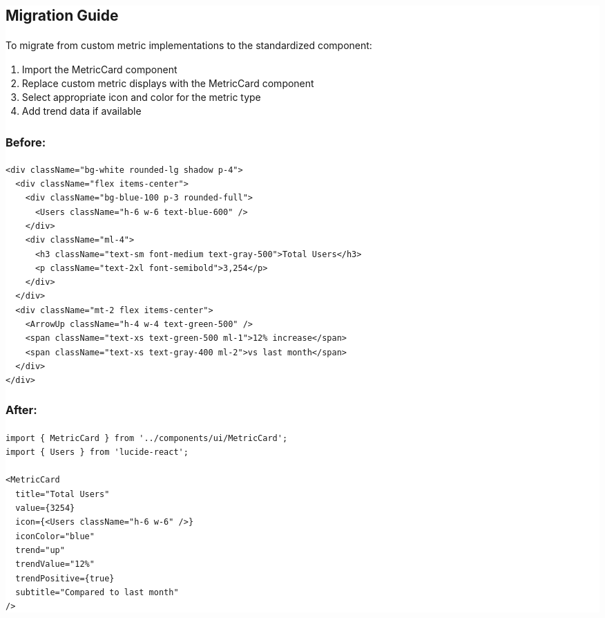 ## Migration Guide

To migrate from custom metric implementations to the standardized component:

1. Import the MetricCard component
2. Replace custom metric displays with the MetricCard component
3. Select appropriate icon and color for the metric type
4. Add trend data if available

### Before:

```tsx
<div className="bg-white rounded-lg shadow p-4">
  <div className="flex items-center">
    <div className="bg-blue-100 p-3 rounded-full">
      <Users className="h-6 w-6 text-blue-600" />
    </div>
    <div className="ml-4">
      <h3 className="text-sm font-medium text-gray-500">Total Users</h3>
      <p className="text-2xl font-semibold">3,254</p>
    </div>
  </div>
  <div className="mt-2 flex items-center">
    <ArrowUp className="h-4 w-4 text-green-500" />
    <span className="text-xs text-green-500 ml-1">12% increase</span>
    <span className="text-xs text-gray-400 ml-2">vs last month</span>
  </div>
</div>
```

### After:

```tsx
import { MetricCard } from '../components/ui/MetricCard';
import { Users } from 'lucide-react';

<MetricCard
  title="Total Users"
  value={3254}
  icon={<Users className="h-6 w-6" />}
  iconColor="blue"
  trend="up"
  trendValue="12%"
  trendPositive={true}
  subtitle="Compared to last month"
/>
```

